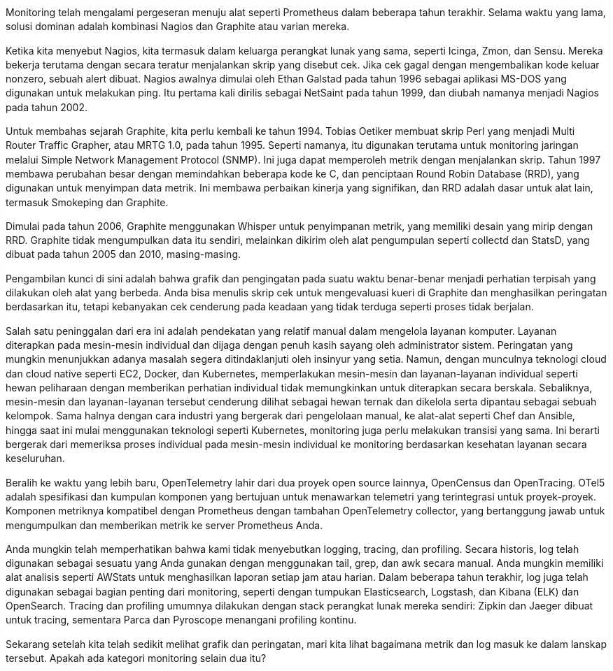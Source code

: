 Monitoring telah mengalami pergeseran menuju alat seperti Prometheus dalam beberapa tahun terakhir. Selama waktu yang lama, solusi dominan adalah kombinasi Nagios dan Graphite atau varian mereka.

Ketika kita menyebut Nagios, kita termasuk dalam keluarga perangkat lunak yang sama, seperti Icinga, Zmon, dan Sensu. Mereka bekerja terutama dengan secara teratur menjalankan skrip yang disebut cek. Jika cek gagal dengan mengembalikan kode keluar nonzero, sebuah alert dibuat. Nagios awalnya dimulai oleh Ethan Galstad pada tahun 1996 sebagai aplikasi MS-DOS yang digunakan untuk melakukan ping. Itu pertama kali dirilis sebagai NetSaint pada tahun 1999, dan diubah namanya menjadi Nagios pada tahun 2002.

Untuk membahas sejarah Graphite, kita perlu kembali ke tahun 1994. Tobias Oetiker membuat skrip Perl yang menjadi Multi Router Traffic Grapher, atau MRTG 1.0, pada tahun 1995. Seperti namanya, itu digunakan terutama untuk monitoring jaringan melalui Simple Network Management Protocol (SNMP). Ini juga dapat memperoleh metrik dengan menjalankan skrip. Tahun 1997 membawa perubahan besar dengan memindahkan beberapa kode ke C, dan penciptaan Round Robin Database (RRD), yang digunakan untuk menyimpan data metrik. Ini membawa perbaikan kinerja yang signifikan, dan RRD adalah dasar untuk alat lain, termasuk Smokeping dan Graphite.

Dimulai pada tahun 2006, Graphite menggunakan Whisper untuk penyimpanan metrik, yang memiliki desain yang mirip dengan RRD. Graphite tidak mengumpulkan data itu sendiri, melainkan dikirim oleh alat pengumpulan seperti collectd dan StatsD, yang dibuat pada tahun 2005 dan 2010, masing-masing.

Pengambilan kunci di sini adalah bahwa grafik dan pengingatan pada suatu waktu benar-benar menjadi perhatian terpisah yang dilakukan oleh alat yang berbeda. Anda bisa menulis skrip cek untuk mengevaluasi kueri di Graphite dan menghasilkan peringatan berdasarkan itu, tetapi kebanyakan cek cenderung pada keadaan yang tidak terduga seperti proses tidak berjalan.

Salah satu peninggalan dari era ini adalah pendekatan yang relatif manual dalam mengelola layanan komputer. Layanan diterapkan pada mesin-mesin individual dan dijaga dengan penuh kasih sayang oleh administrator sistem. Peringatan yang mungkin menunjukkan adanya masalah segera ditindaklanjuti oleh insinyur yang setia. Namun, dengan munculnya teknologi cloud dan cloud native seperti EC2, Docker, dan Kubernetes, memperlakukan mesin-mesin dan layanan-layanan individual seperti hewan peliharaan dengan memberikan perhatian individual tidak memungkinkan untuk diterapkan secara berskala. Sebaliknya, mesin-mesin dan layanan-layanan tersebut cenderung dilihat sebagai hewan ternak dan dikelola serta dipantau sebagai sebuah kelompok. Sama halnya dengan cara industri yang bergerak dari pengelolaan manual, ke alat-alat seperti Chef dan Ansible, hingga saat ini mulai menggunakan teknologi seperti Kubernetes, monitoring juga perlu melakukan transisi yang sama. Ini berarti bergerak dari memeriksa proses individual pada mesin-mesin individual ke monitoring berdasarkan kesehatan layanan secara keseluruhan.

Beralih ke waktu yang lebih baru, OpenTelemetry lahir dari dua proyek open source lainnya, OpenCensus dan OpenTracing. OTel5 adalah spesifikasi dan kumpulan komponen yang bertujuan untuk menawarkan telemetri yang terintegrasi untuk proyek-proyek. Komponen metriknya kompatibel dengan Prometheus dengan tambahan OpenTelemetry collector, yang bertanggung jawab untuk mengumpulkan dan memberikan metrik ke server Prometheus Anda.

Anda mungkin telah memperhatikan bahwa kami tidak menyebutkan logging, tracing, dan profiling. Secara historis, log telah digunakan sebagai sesuatu yang Anda gunakan dengan menggunakan tail, grep, dan awk secara manual. Anda mungkin memiliki alat analisis seperti AWStats untuk menghasilkan laporan setiap jam atau harian. Dalam beberapa tahun terakhir, log juga telah digunakan sebagai bagian penting dari monitoring, seperti dengan tumpukan Elasticsearch, Logstash, dan Kibana (ELK) dan OpenSearch. Tracing dan profiling umumnya dilakukan dengan stack perangkat lunak mereka sendiri: Zipkin dan Jaeger dibuat untuk tracing, sementara Parca dan Pyroscope menangani profiling kontinu.

Sekarang setelah kita telah sedikit melihat grafik dan peringatan, mari kita lihat bagaimana metrik dan log masuk ke dalam lanskap tersebut. Apakah ada kategori monitoring selain dua itu?
